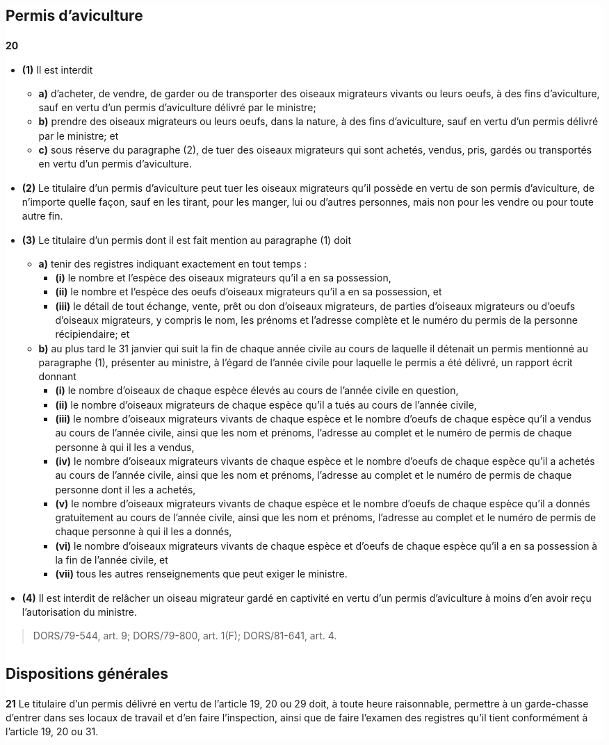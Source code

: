 ## Permis d’aviculture


**20** 

- **(1)** Il est interdit
	- **a)** d’acheter, de vendre, de garder ou de transporter des oiseaux migrateurs vivants ou leurs oeufs, à des fins d’aviculture, sauf en vertu d’un permis d’aviculture délivré par le ministre;
	- **b)** prendre des oiseaux migrateurs ou leurs oeufs, dans la nature, à des fins d’aviculture, sauf en vertu d’un permis délivré par le ministre; et
	- **c)** sous réserve du paragraphe (2), de tuer des oiseaux migrateurs qui sont achetés, vendus, pris, gardés ou transportés en vertu d’un permis d’aviculture.

- **(2)** Le titulaire d’un permis d’aviculture peut tuer les oiseaux migrateurs qu’il possède en vertu de son permis d’aviculture, de n’importe quelle façon, sauf en les tirant, pour les manger, lui ou d’autres personnes, mais non pour les vendre ou pour toute autre fin.

- **(3)** Le titulaire d’un permis dont il est fait mention au paragraphe (1) doit
	- **a)** tenir des registres indiquant exactement en tout temps :
		- **(i)** le nombre et l’espèce des oiseaux migrateurs qu’il a en sa possession,
		- **(ii)** le nombre et l’espèce des oeufs d’oiseaux migrateurs qu’il a en sa possession, et
		- **(iii)** le détail de tout échange, vente, prêt ou don d’oiseaux migrateurs, de parties d’oiseaux migrateurs ou d’oeufs d’oiseaux migrateurs, y compris le nom, les prénoms et l’adresse complète et le numéro du permis de la personne récipiendaire; et
	- **b)** au plus tard le 31 janvier qui suit la fin de chaque année civile au cours de laquelle il détenait un permis mentionné au paragraphe (1), présenter au ministre, à l’égard de l’année civile pour laquelle le permis a été délivré, un rapport écrit donnant
		- **(i)** le nombre d’oiseaux de chaque espèce élevés au cours de l’année civile en question,
		- **(ii)** le nombre d’oiseaux migrateurs de chaque espèce qu’il a tués au cours de l’année civile,
		- **(iii)** le nombre d’oiseaux migrateurs vivants de chaque espèce et le nombre d’oeufs de chaque espèce qu’il a vendus au cours de l’année civile, ainsi que les nom et prénoms, l’adresse au complet et le numéro de permis de chaque personne à qui il les a vendus,
		- **(iv)** le nombre d’oiseaux migrateurs vivants de chaque espèce et le nombre d’oeufs de chaque espèce qu’il a achetés au cours de l’année civile, ainsi que les nom et prénoms, l’adresse au complet et le numéro de permis de chaque personne dont il les a achetés,
		- **(v)** le nombre d’oiseaux migrateurs vivants de chaque espèce et le nombre d’oeufs de chaque espèce qu’il a donnés gratuitement au cours de l’année civile, ainsi que les nom et prénoms, l’adresse au complet et le numéro de permis de chaque personne à qui il les a donnés,
		- **(vi)** le nombre d’oiseaux migrateurs vivants de chaque espèce et d’oeufs de chaque espèce qu’il a en sa possession à la fin de l’année civile, et
		- **(vii)** tous les autres renseignements que peut exiger le ministre.

- **(4)** Il est interdit de relâcher un oiseau migrateur gardé en captivité en vertu d’un permis d’aviculture à moins d’en avoir reçu l’autorisation du ministre.
> DORS/79-544, art. 9; DORS/79-800, art. 1(F); DORS/81-641, art. 4.





## Dispositions générales


**21** Le titulaire d’un permis délivré en vertu de l’article 19, 20 ou 29 doit, à toute heure raisonnable, permettre à un garde-chasse d’entrer dans ses locaux de travail et d’en faire l’inspection, ainsi que de faire l’examen des registres qu’il tient conformément à l’article 19, 20 ou 31.
